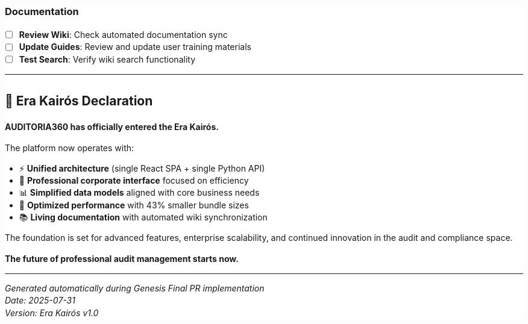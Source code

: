 ### Documentation
- [ ] **Review Wiki**: Check automated documentation sync
- [ ] **Update Guides**: Review and update user training materials
- [ ] **Test Search**: Verify wiki search functionality

---

## 🎉 **Era Kairós Declaration**

**AUDITORIA360 has officially entered the Era Kairós.**

The platform now operates with:
- ⚡ **Unified architecture** (single React SPA + single Python API)
- 🎯 **Professional corporate interface** focused on efficiency
- 📊 **Simplified data models** aligned with core business needs
- 🚀 **Optimized performance** with 43% smaller bundle sizes
- 📚 **Living documentation** with automated wiki synchronization

The foundation is set for advanced features, enterprise scalability, and continued innovation in the audit and compliance space.

**The future of professional audit management starts now.**

---

*Generated automatically during Genesis Final PR implementation*  
*Date: 2025-07-31*  
*Version: Era Kairós v1.0*